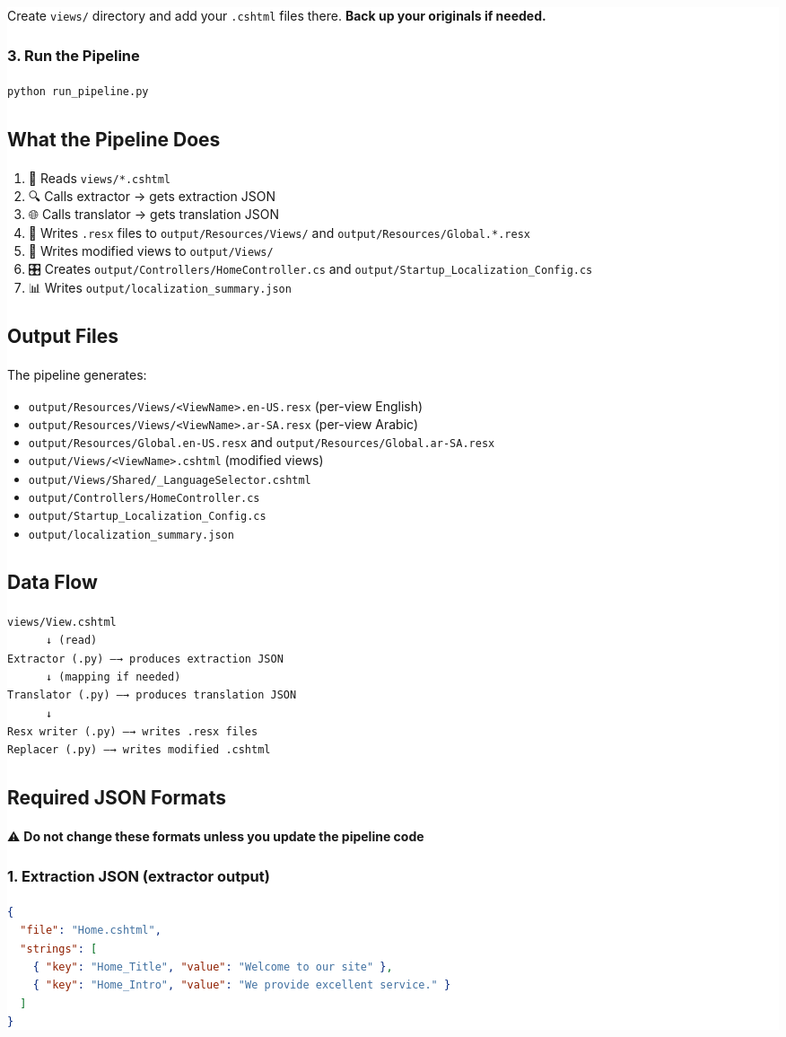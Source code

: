 Create `views/` directory and add your `.cshtml` files there. **Back up your originals if needed.**

### 3. Run the Pipeline

```
python run_pipeline.py
```

## What the Pipeline Does

1. 📁 Reads `views/*.cshtml`
2. 🔍 Calls extractor → gets extraction JSON
3. 🌐 Calls translator → gets translation JSON
4. 📄 Writes `.resx` files to `output/Resources/Views/` and `output/Resources/Global.*.resx`
5. 📝 Writes modified views to `output/Views/`
6. 🎛️ Creates `output/Controllers/HomeController.cs` and `output/Startup_Localization_Config.cs`
7. 📊 Writes `output/localization_summary.json`


## Output Files

The pipeline generates:

- `output/Resources/Views/<ViewName>.en-US.resx` (per-view English)
- `output/Resources/Views/<ViewName>.ar-SA.resx` (per-view Arabic)  
- `output/Resources/Global.en-US.resx` and `output/Resources/Global.ar-SA.resx`
- `output/Views/<ViewName>.cshtml` (modified views)
- `output/Views/Shared/_LanguageSelector.cshtml`
- `output/Controllers/HomeController.cs`
- `output/Startup_Localization_Config.cs`
- `output/localization_summary.json`

## Data Flow

```
views/View.cshtml
      ↓ (read)
Extractor (.py) —→ produces extraction JSON
      ↓ (mapping if needed)
Translator (.py) —→ produces translation JSON  
      ↓
Resx writer (.py) —→ writes .resx files
Replacer (.py) —→ writes modified .cshtml
```

## Required JSON Formats

⚠️ **Do not change these formats unless you update the pipeline code**

### 1. Extraction JSON (extractor output)

```json
{
  "file": "Home.cshtml",
  "strings": [
    { "key": "Home_Title", "value": "Welcome to our site" },
    { "key": "Home_Intro", "value": "We provide excellent service." }
  ]
}
```
